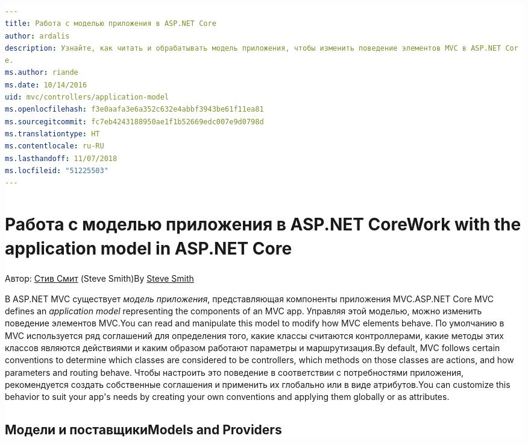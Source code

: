 ```yaml
---
title: Работа с моделью приложения в ASP.NET Core
author: ardalis
description: Узнайте, как читать и обрабатывать модель приложения, чтобы изменить поведение элементов MVC в ASP.NET Core.
ms.author: riande
ms.date: 10/14/2016
uid: mvc/controllers/application-model
ms.openlocfilehash: f3e0aafa3e6a352c632e4abbf3943be61f11ea81
ms.sourcegitcommit: fc7eb4243188950ae1f1b52669edc007e9d0798d
ms.translationtype: HT
ms.contentlocale: ru-RU
ms.lasthandoff: 11/07/2018
ms.locfileid: "51225503"
---
```

# <a name="work-with-the-application-model-in-aspnet-core"></a><span data-ttu-id="f0e87-103">Работа с моделью приложения в ASP.NET Core</span><span class="sxs-lookup"><span data-stu-id="f0e87-103">Work with the application model in ASP.NET Core</span></span>

<span data-ttu-id="f0e87-104">Автор: [Стив Смит](https://ardalis.com/) (Steve Smith)</span><span class="sxs-lookup"><span data-stu-id="f0e87-104">By [Steve Smith](https://ardalis.com/)</span></span>

<span data-ttu-id="f0e87-105">В ASP.NET MVC существует *модель приложения*, представляющая компоненты приложения MVC.</span><span class="sxs-lookup"><span data-stu-id="f0e87-105">ASP.NET Core MVC defines an *application model* representing the components of an MVC app.</span></span> <span data-ttu-id="f0e87-106">Управляя этой моделью, можно изменить поведение элементов MVC.</span><span class="sxs-lookup"><span data-stu-id="f0e87-106">You can read and manipulate this model to modify how MVC elements behave.</span></span> <span data-ttu-id="f0e87-107">По умолчанию в MVC используется ряд соглашений для определения того, какие классы считаются контроллерами, какие методы этих классов являются действиями и каким образом работают параметры и маршрутизация.</span><span class="sxs-lookup"><span data-stu-id="f0e87-107">By default, MVC follows certain conventions to determine which classes are considered to be controllers, which methods on those classes are actions, and how parameters and routing behave.</span></span> <span data-ttu-id="f0e87-108">Чтобы настроить это поведение в соответствии с потребностями приложения, рекомендуется создать собственные соглашения и применить их глобально или в виде атрибутов.</span><span class="sxs-lookup"><span data-stu-id="f0e87-108">You can customize this behavior to suit your app's needs by creating your own conventions and applying them globally or as attributes.</span></span>

## <a name="models-and-providers"></a><span data-ttu-id="f0e87-109">Модели и поставщики</span><span class="sxs-lookup"><span data-stu-id="f0e87-109">Models and Providers</span></span>
